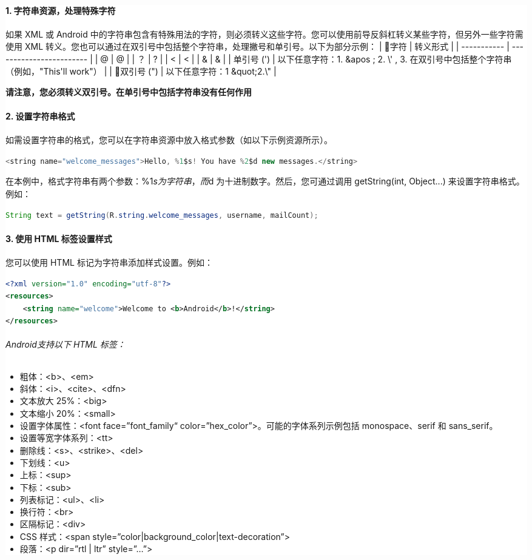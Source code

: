 #### 1. 字符串资源，处理特殊字符
如果 XML 或 Android 中的字符串包含有特殊用法的字符，则必须转义这些字符。您可以使用前导反斜杠转义某些字符，但另外一些字符需使用 XML 转义。您也可以通过在双引号中包括整个字符串，处理撇号和单引号。以下为部分示例：
| 字符       | 转义形式                 |
| ----------- | ------------------------ |
| @           | \@                       |
| ？          | \?                       |
| <           | &lt;                     |
| &           | &amp;                    |
| 单引号 (')  | 以下任意字符：1. \&apos ; 2. \\' , 3. 在双引号中包括整个字符串（例如，"This'll work"） |
| 双引号 (") |    以下任意字符：1 \&quot;2.\\" |

**请注意，您必须转义双引号。在单引号中包括字符串没有任何作用**

#### 2. 设置字符串格式
如需设置字符串的格式，您可以在字符串资源中放入格式参数（如以下示例资源所示）。

``` java
<string name="welcome_messages">Hello, %1$s! You have %2$d new messages.</string>
```

在本例中，格式字符串有两个参数：%1$s 为字符串，而 %2$d 为十进制数字。然后，您可通过调用 getString(int, Object...) 来设置字符串格式。例如：
``` java
String text = getString(R.string.welcome_messages, username, mailCount);
```

#### 3. 使用 HTML 标签设置样式
您可以使用 HTML 标记为字符串添加样式设置。例如：
``` xml
<?xml version="1.0" encoding="utf-8"?>
<resources>
    <string name="welcome">Welcome to <b>Android</b>!</string>
</resources>
```
###### Android支持以下 HTML 标签：
* 粗体：\<b>、\<em>
* 斜体：\<i>、\<cite>、\<dfn>
* 文本放大 25%：\<big>
* 文本缩小 20%：\<small>
* 设置字体属性：\<font face=”font_family“ color=”hex_color”>。可能的字体系列示例包括 monospace、serif 和 sans_serif。
* 设置等宽字体系列：\<tt>
* 删除线：\<s>、\<strike>、\<del>
* 下划线：\<u>
* 上标：\<sup>
* 下标：\<sub>
* 列表标记：\<ul>、\<li>
* 换行符：\<br>
* 区隔标记：\<div>
* CSS 样式：\<span style=”color|background_color|text-decoration”>
* 段落：\<p dir=”rtl | ltr” style=”…”>
